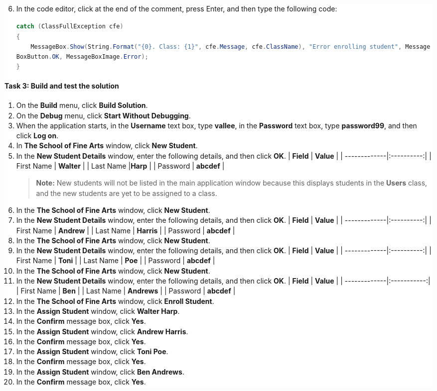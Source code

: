 6. In the code editor, click at the end of the comment, press Enter, and then type the following code:
    ```cs
    catch (ClassFullException cfe)
    {
        MessageBox.Show(String.Format("{0}. Class: {1}", cfe.Message, cfe.ClassName), "Error enrolling student", MessageBoxButton.OK, MessageBoxImage.Error);
    }
    ```

#### Task 3: Build and test the solution

1. On the **Build** menu, click **Build Solution**.
2. On the **Debug** menu, click **Start Without Debugging**.
3. When the application starts, in the **Username** text box, type **vallee**, in the **Password** text box, type **password99**, and then click **Log on**.
4. In **The School of Fine Arts** window, click **New Student**.
5. In the **New Student Details** window, enter the following details, and then click **OK**.
    | **Field**    | **Value**  |
    | -------------|:----------:|
    | First Name   | **Walter** |
    | Last Name    |**Harp**    |
    | Password     | **abcdef** |  
    >**Note:** New students will not be listed in the main application window because this displays students in the **Users** class, and the new students are yet to be assigned to a class.
6. In the **The School of Fine Arts** window, click **New Student**.
7. In the **New Student Details** window, enter the following details, and then click **OK**.
    | **Field**    | **Value**  |
    | -------------|:----------:|
    | First Name   | **Andrew** |
    | Last Name    | **Harris** |
    | Password     | **abcdef** |
8. In the **The School of Fine Arts** window, click **New Student**.
9. In the **New Student Details** window, enter the following details, and then click **OK**.
    | **Field**    | **Value**  |
    | -------------|:----------:|
    | First Name   | **Toni**   |
    | Last Name    | **Poe**    |
    | Password     | **abcdef** |
10. In the **The School of Fine Arts** window, click **New Student**.
11. In the **New Student Details** window, enter the following details, and then click **OK**.
    | **Field**    | **Value**   |
    | -------------|:-----------:|
    | First Name   | **Ben**     |
    | Last Name    | **Andrews** |
    | Password     | **abcdef**  |
12. In the **The School of Fine Arts** window, click **Enroll Student**.
13. In the **Assign Student** window, click **Walter Harp**.
14. In the **Confirm** message box, click **Yes**.
15. In the **Assign Student** window, click **Andrew Harris**.
16. In the **Confirm** message box, click **Yes**.
17. In the **Assign Student** window, click **Toni Poe**.
18. In the **Confirm** message box, click **Yes**.
19. In the **Assign Student** window, click **Ben Andrews**.
20. In the **Confirm** message box, click **Yes**.